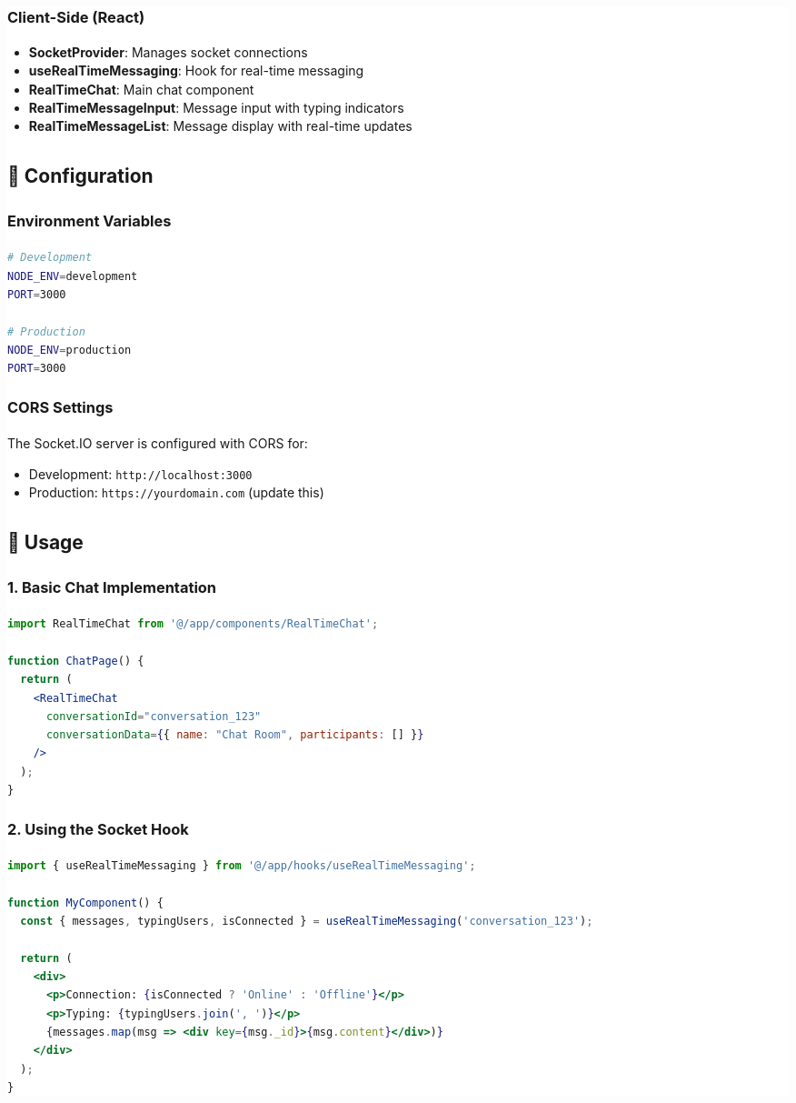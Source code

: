 ### Client-Side (React)
- **SocketProvider**: Manages socket connections
- **useRealTimeMessaging**: Hook for real-time messaging
- **RealTimeChat**: Main chat component
- **RealTimeMessageInput**: Message input with typing indicators
- **RealTimeMessageList**: Message display with real-time updates

## 🔧 Configuration

### Environment Variables
```bash
# Development
NODE_ENV=development
PORT=3000

# Production
NODE_ENV=production
PORT=3000
```

### CORS Settings
The Socket.IO server is configured with CORS for:
- Development: `http://localhost:3000`
- Production: `https://yourdomain.com` (update this)

## 📱 Usage

### 1. Basic Chat Implementation
```jsx
import RealTimeChat from '@/app/components/RealTimeChat';

function ChatPage() {
  return (
    <RealTimeChat
      conversationId="conversation_123"
      conversationData={{ name: "Chat Room", participants: [] }}
    />
  );
}
```

### 2. Using the Socket Hook
```jsx
import { useRealTimeMessaging } from '@/app/hooks/useRealTimeMessaging';

function MyComponent() {
  const { messages, typingUsers, isConnected } = useRealTimeMessaging('conversation_123');
  
  return (
    <div>
      <p>Connection: {isConnected ? 'Online' : 'Offline'}</p>
      <p>Typing: {typingUsers.join(', ')}</p>
      {messages.map(msg => <div key={msg._id}>{msg.content}</div>)}
    </div>
  );
}
```
